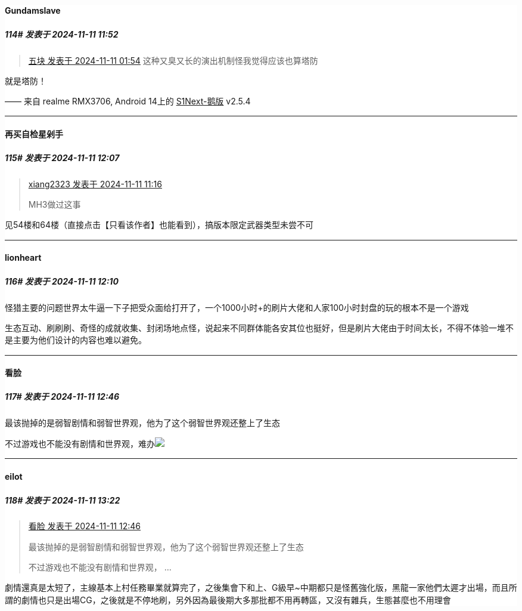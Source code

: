 ####  Gundamslave  
##### 114#       发表于 2024-11-11 11:52

<blockquote><a href="httphttps://bbs.saraba1st.com/2b/forum.php?mod=redirect&amp;goto=findpost&amp;pid=66667728&amp;ptid=2206367" target="_blank">五块 发表于 2024-11-11 01:54</a>
这种又臭又长的演出机制怪我觉得应该也算塔防</blockquote>
就是塔防！

—— 来自 realme RMX3706, Android 14上的 [S1Next-鹅版](https://github.com/ykrank/S1-Next/releases) v2.5.4


*****

####  再买自检星剁手  
##### 115#       发表于 2024-11-11 12:07

<blockquote><a href="httphttps://bbs.saraba1st.com/2b/forum.php?mod=redirect&amp;goto=findpost&amp;pid=66669713&amp;ptid=2206367" target="_blank">xiang2323 发表于 2024-11-11 11:16</a>

MH3做过这事</blockquote>
见54楼和64楼（直接点击【只看该作者】也能看到），搞版本限定武器类型未尝不可

*****

####  lionheart  
##### 116#       发表于 2024-11-11 12:10

怪猎主要的问题世界太牛逼一下子把受众面给打开了，一个1000小时+的刷片大佬和人家100小时封盘的玩的根本不是一个游戏

生态互动、刷刷刷、奇怪的成就收集、封闭场地点怪，说起来不同群体能各安其位也挺好，但是刷片大佬由于时间太长，不得不体验一堆不是主要为他们设计的内容也难以避免。


*****

####  看脸  
##### 117#       发表于 2024-11-11 12:46

最该抛掉的是弱智剧情和弱智世界观，他为了这个弱智世界观还整上了生态

不过游戏也不能没有剧情和世界观，难办<img src="https://static.saraba1st.com/image/smiley/face2017/037.png" referrerpolicy="no-referrer">


*****

####  eilot  
##### 118#       发表于 2024-11-11 13:22

<blockquote><a href="httphttps://bbs.saraba1st.com/2b/forum.php?mod=redirect&amp;goto=findpost&amp;pid=66670601&amp;ptid=2206367" target="_blank">看脸 发表于 2024-11-11 12:46</a>

最该抛掉的是弱智剧情和弱智世界观，他为了这个弱智世界观还整上了生态

不过游戏也不能没有剧情和世界观， ...</blockquote>
劇情還真是太短了，主線基本上村任務畢業就算完了，之後集會下和上、G級早~中期都只是怪舊強化版，黑龍一家他們太遲才出場，而且所謂的劇情也只是出場CG，之後就是不停地刷，另外因為最後期大多那批都不用再轉區，又沒有雜兵，生態甚麼也不用理會

